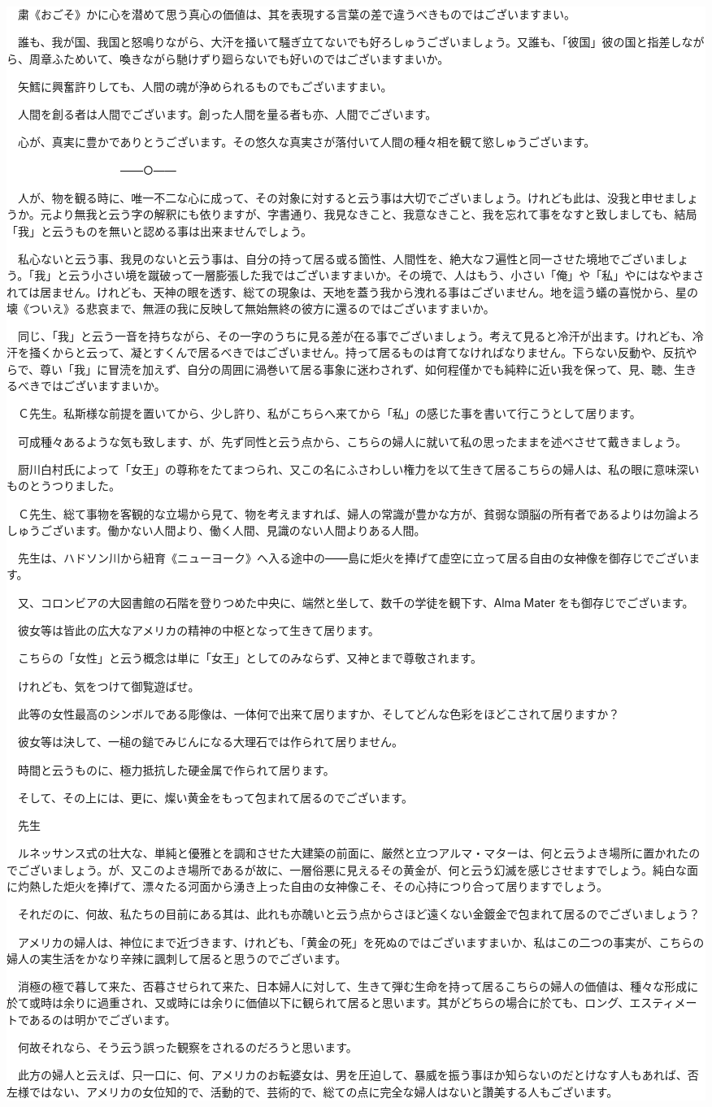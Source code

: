 　粛《おごそ》かに心を潜めて思う真心の価値は、其を表現する言葉の差で違うべきものではございますまい。

　誰も、我が国、我国と怒鳴りながら、大汗を掻いて騒ぎ立てないでも好ろしゅうございましょう。又誰も、「彼国」彼の国と指差しながら、周章ふためいて、喚きながら馳けずり廻らないでも好いのではございますまいか。

　矢鱈に興奮許りしても、人間の魂が浄められるものでもございますまい。

　人間を創る者は人間でございます。創った人間を量る者も亦、人間でございます。

　心が、真実に豊かでありとうございます。その悠久な真実さが落付いて人間の種々相を観て慾しゅうございます。

　　　　　　　　　　――○――

　人が、物を観る時に、唯一不二な心に成って、その対象に対すると云う事は大切でございましょう。けれども此は、没我と申せましょうか。元より無我と云う字の解釈にも依りますが、字書通り、我見なきこと、我意なきこと、我を忘れて事をなすと致しましても、結局「我」と云うものを無いと認める事は出来ませんでしょう。

　私心ないと云う事、我見のないと云う事は、自分の持って居る或る箇性、人間性を、絶大なフ遍性と同一させた境地でございましょう。「我」と云う小さい境を蹴破って一層膨張した我ではございますまいか。その境で、人はもう、小さい「俺」や「私」やにはなやまされては居ません。けれども、天神の眼を透す、総ての現象は、天地を蓋う我から洩れる事はございません。地を這う蟻の喜悦から、星の壊《ついえ》る悲哀まで、無涯の我に反映して無始無終の彼方に還るのではございますまいか。

　同じ、「我」と云う一音を持ちながら、その一字のうちに見る差が在る事でございましょう。考えて見ると冷汗が出ます。けれども、冷汗を掻くからと云って、凝とすくんで居るべきではございません。持って居るものは育てなければなりません。下らない反動や、反抗やらで、尊い「我」に冒涜を加えず、自分の周囲に渦巻いて居る事象に迷わされず、如何程僅かでも純粋に近い我を保って、見、聴、生きるべきではございますまいか。

　Ｃ先生。私斯様な前提を置いてから、少し許り、私がこちらへ来てから「私」の感じた事を書いて行こうとして居ります。

　可成種々あるような気も致します、が、先ず同性と云う点から、こちらの婦人に就いて私の思ったままを述べさせて戴きましょう。

　厨川白村氏によって「女王」の尊称をたてまつられ、又この名にふさわしい権力を以て生きて居るこちらの婦人は、私の眼に意味深いものとうつりました。

　Ｃ先生、総て事物を客観的な立場から見て、物を考えますれば、婦人の常識が豊かな方が、貧弱な頭脳の所有者であるよりは勿論よろしゅうございます。働かない人間より、働く人間、見識のない人間よりある人間。

　先生は、ハドソン川から紐育《ニューヨーク》へ入る途中の――島に炬火を捧げて虚空に立って居る自由の女神像を御存じでございます。

　又、コロンビアの大図書館の石階を登りつめた中央に、端然と坐して、数千の学徒を観下す、Alma Mater をも御存じでございます。

　彼女等は皆此の広大なアメリカの精神の中枢となって生きて居ります。

　こちらの「女性」と云う概念は単に「女王」としてのみならず、又神とまで尊敬されます。

　けれども、気をつけて御覧遊ばせ。

　此等の女性最高のシンボルである彫像は、一体何で出来て居りますか、そしてどんな色彩をほどこされて居りますか？

　彼女等は決して、一槌の鎚でみじんになる大理石では作られて居りません。

　時間と云うものに、極力抵抗した硬金属で作られて居ります。

　そして、その上には、更に、燦い黄金をもって包まれて居るのでございます。

　先生

　ルネッサンス式の壮大な、単純と優雅とを調和させた大建築の前面に、厳然と立つアルマ・マターは、何と云うよき場所に置かれたのでございましょう。が、又このよき場所であるが故に、一層俗悪に見えるその黄金が、何と云う幻滅を感じさせますでしょう。純白な面に灼熱した炬火を捧げて、漂々たる河面から湧き上った自由の女神像こそ、その心持につり合って居りますでしょう。

　それだのに、何故、私たちの目前にある其は、此れも亦醜いと云う点からさほど遠くない金鍍金で包まれて居るのでございましょう？

　アメリカの婦人は、神位にまで近づきます、けれども、「黄金の死」を死ぬのではございますまいか、私はこの二つの事実が、こちらの婦人の実生活をかなり辛辣に諷刺して居ると思うのでございます。

　消極の極で暮して来た、否暮させられて来た、日本婦人に対して、生きて弾む生命を持って居るこちらの婦人の価値は、種々な形成に於て或時は余りに過重され、又或時には余りに価値以下に観られて居ると思います。其がどちらの場合に於ても、ロング、エスティメートであるのは明かでございます。

　何故それなら、そう云う誤った観察をされるのだろうと思います。

　此方の婦人と云えば、只一口に、何、アメリカのお転婆女は、男を圧迫して、暴威を振う事ほか知らないのだとけなす人もあれば、否左様ではない、アメリカの女位知的で、活動的で、芸術的で、総ての点に完全な婦人はないと讚美する人もございます。
